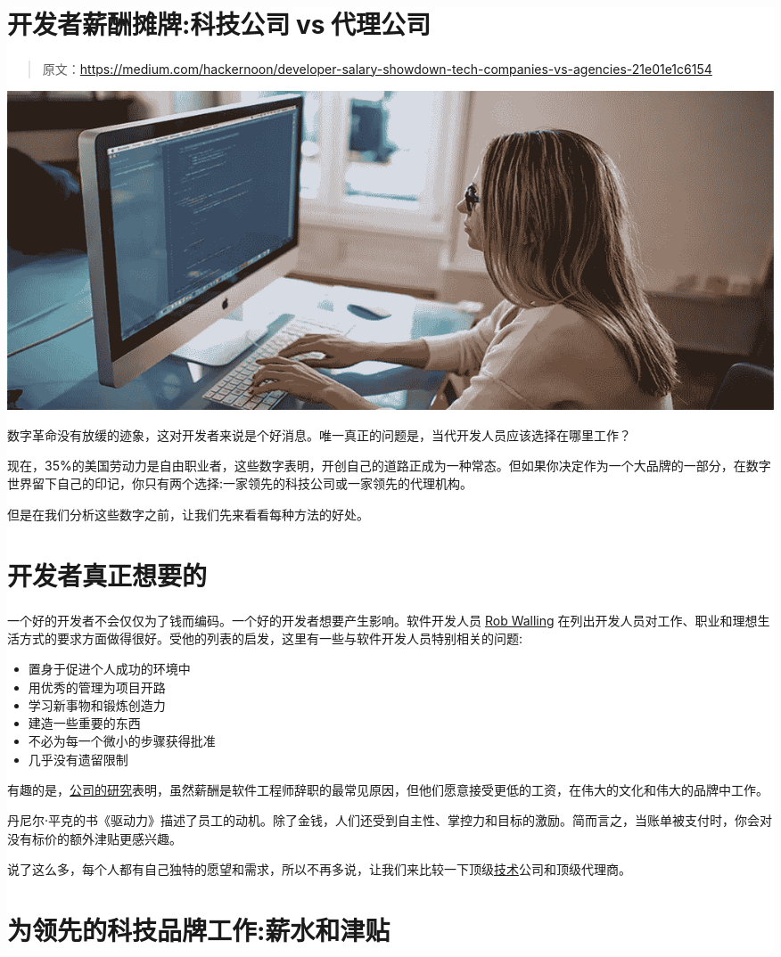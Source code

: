 # 开发者薪酬摊牌:科技公司 vs 代理公司

> 原文：<https://medium.com/hackernoon/developer-salary-showdown-tech-companies-vs-agencies-21e01e1c6154>

![](img/a19546ea2a568bf2acd3ef9eee43355a.png)

数字革命没有放缓的迹象，这对开发者来说是个好消息。唯一真正的问题是，当代开发人员应该选择在哪里工作？

现在，35%的美国劳动力是自由职业者，这些数字表明，开创自己的道路正成为一种常态。但如果你决定作为一个大品牌的一部分，在数字世界留下自己的印记，你只有两个选择:一家领先的科技公司或一家领先的代理机构。

但是在我们分析这些数字之前，让我们先来看看每种方法的好处。

# 开发者真正想要的

一个好的开发者不会仅仅为了钱而编码。一个好的开发者想要产生影响。软件开发人员 [Rob Walling](http://www.softwarebyrob.com/2006/10/31/nine-things-developers-want-more-than-money/) 在列出开发人员对工作、职业和理想生活方式的要求方面做得很好。受他的列表的启发，这里有一些与软件开发人员特别相关的问题:

*   置身于促进个人成功的环境中
*   用优秀的管理为项目开路
*   学习新事物和锻炼创造力
*   建造一些重要的东西
*   不必为每一个微小的步骤获得批准
*   几乎没有遗留限制

有趣的是，[公司的研究](https://www.inc.com/adam-vaccaro/why-software-engineers-quit.html)表明，虽然薪酬是软件工程师辞职的最常见原因，但他们愿意接受更低的工资，在伟大的文化和伟大的品牌中工作。

丹尼尔·平克的书《驱动力》描述了员工的动机。除了金钱，人们还受到自主性、掌控力和目标的激励。简而言之，当账单被支付时，你会对没有标价的额外津贴更感兴趣。

说了这么多，每个人都有自己独特的愿望和需求，所以不再多说，让我们来比较一下顶级[技术](https://hackernoon.com/tagged/technology)公司和顶级代理商。

# 为领先的科技品牌工作:薪水和津贴
